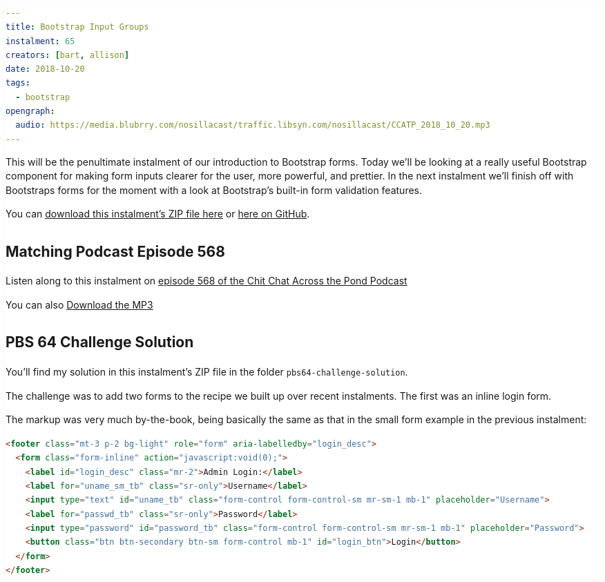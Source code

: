 ```yaml
---
title: Bootstrap Input Groups
instalment: 65
creators: [bart, allison]
date: 2018-10-20
tags:
  - bootstrap
opengraph:
  audio: https://media.blubrry.com/nosillacast/traffic.libsyn.com/nosillacast/CCATP_2018_10_20.mp3
---
```


This will be the penultimate instalment of our introduction to Bootstrap forms. Today we’ll be looking at a really useful Bootstrap component for making form inputs clearer for the user, more powerful, and prettier. In the next instalment we’ll finish off with Bootstraps forms for the moment with a look at Bootstrap’s built-in form validation features.

You can [download this instalment’s ZIP file here](https://www.bartbusschots.ie/s/wp-content/uploads/2018/10/pbs65.zip) or [here on GitHub](https://cdn.jsdelivr.net/gh/bbusschots/pbs-resources/instalmentZips/pbs65.zip).

## Matching Podcast Episode 568

Listen along to this instalment on [episode 568 of the Chit Chat Across the Pond Podcast](https://www.podfeet.com/blog/2018/10/ccatp-568/)

<audio controls src="https://media.blubrry.com/nosillacast/traffic.libsyn.com/nosillacast/CCATP_2018_10_20.mp3">Your browser does not support HTML 5 audio 🙁</audio>

You can also <a href="https://media.blubrry.com/nosillacast/traffic.libsyn.com/nosillacast/CCATP_2018_10_20.mp3?autoplay=0&loop=0&controls=1" >Download the MP3</a>

## PBS 64 Challenge Solution

You’ll find my solution in this instalment’s ZIP file in the folder `pbs64-challenge-solution`.

The challenge was to add two forms to the recipe we built up over recent instalments. The first was an inline login form.

The markup was very much by-the-book, being basically the same as that in the small form example in the previous instalment:

```html
<footer class="mt-3 p-2 bg-light" role="form" aria-labelledby="login_desc">
  <form class="form-inline" action="javascript:void(0);">
    <label id="login_desc" class="mr-2">Admin Login:</label>
    <label for="uname_sm_tb" class="sr-only">Username</label>
    <input type="text" id="uname_tb" class="form-control form-control-sm mr-sm-1 mb-1" placeholder="Username">
    <label for="passwd_tb" class="sr-only">Password</label>
    <input type="password" id="password_tb" class="form-control form-control-sm mr-sm-1 mb-1" placeholder="Password">
    <button class="btn btn-secondary btn-sm form-control mb-1" id="login_btn">Login</button>
  </form>
</footer>
```

